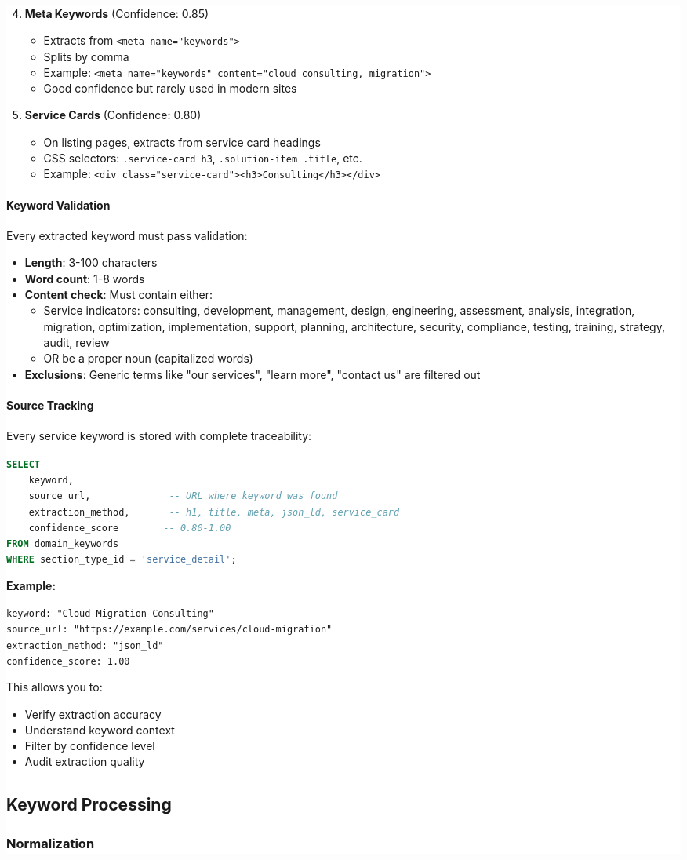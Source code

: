4. **Meta Keywords** (Confidence: 0.85)
   - Extracts from `<meta name="keywords">`
   - Splits by comma
   - Example: `<meta name="keywords" content="cloud consulting, migration">`
   - Good confidence but rarely used in modern sites

5. **Service Cards** (Confidence: 0.80)
   - On listing pages, extracts from service card headings
   - CSS selectors: `.service-card h3`, `.solution-item .title`, etc.
   - Example: `<div class="service-card"><h3>Consulting</h3></div>`

#### Keyword Validation

Every extracted keyword must pass validation:

- **Length**: 3-100 characters
- **Word count**: 1-8 words
- **Content check**: Must contain either:
  - Service indicators: consulting, development, management, design, engineering, assessment, analysis, integration, migration, optimization, implementation, support, planning, architecture, security, compliance, testing, training, strategy, audit, review
  - OR be a proper noun (capitalized words)
- **Exclusions**: Generic terms like "our services", "learn more", "contact us" are filtered out

#### Source Tracking

Every service keyword is stored with complete traceability:

```sql
SELECT
    keyword,
    source_url,              -- URL where keyword was found
    extraction_method,       -- h1, title, meta, json_ld, service_card
    confidence_score        -- 0.80-1.00
FROM domain_keywords
WHERE section_type_id = 'service_detail';
```

**Example:**
```
keyword: "Cloud Migration Consulting"
source_url: "https://example.com/services/cloud-migration"
extraction_method: "json_ld"
confidence_score: 1.00
```

This allows you to:
- Verify extraction accuracy
- Understand keyword context
- Filter by confidence level
- Audit extraction quality

## Keyword Processing

### Normalization
